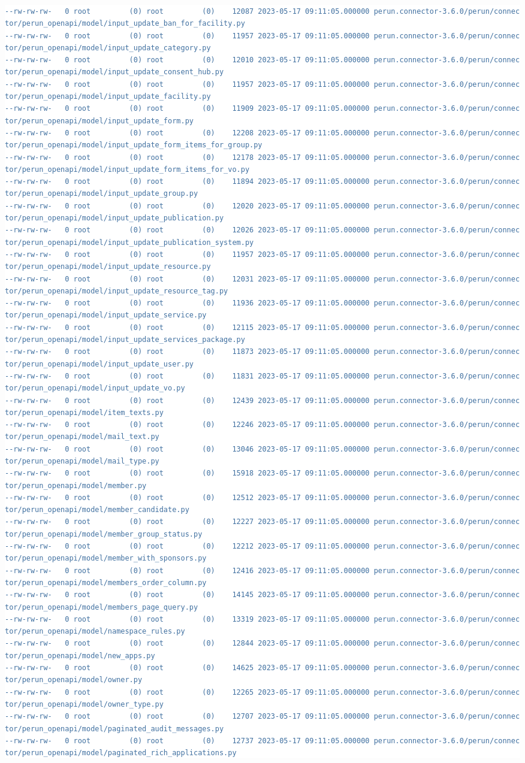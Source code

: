 ```diff
--rw-rw-rw-   0 root         (0) root         (0)    12087 2023-05-17 09:11:05.000000 perun.connector-3.6.0/perun/connector/perun_openapi/model/input_update_ban_for_facility.py
--rw-rw-rw-   0 root         (0) root         (0)    11957 2023-05-17 09:11:05.000000 perun.connector-3.6.0/perun/connector/perun_openapi/model/input_update_category.py
--rw-rw-rw-   0 root         (0) root         (0)    12010 2023-05-17 09:11:05.000000 perun.connector-3.6.0/perun/connector/perun_openapi/model/input_update_consent_hub.py
--rw-rw-rw-   0 root         (0) root         (0)    11957 2023-05-17 09:11:05.000000 perun.connector-3.6.0/perun/connector/perun_openapi/model/input_update_facility.py
--rw-rw-rw-   0 root         (0) root         (0)    11909 2023-05-17 09:11:05.000000 perun.connector-3.6.0/perun/connector/perun_openapi/model/input_update_form.py
--rw-rw-rw-   0 root         (0) root         (0)    12208 2023-05-17 09:11:05.000000 perun.connector-3.6.0/perun/connector/perun_openapi/model/input_update_form_items_for_group.py
--rw-rw-rw-   0 root         (0) root         (0)    12178 2023-05-17 09:11:05.000000 perun.connector-3.6.0/perun/connector/perun_openapi/model/input_update_form_items_for_vo.py
--rw-rw-rw-   0 root         (0) root         (0)    11894 2023-05-17 09:11:05.000000 perun.connector-3.6.0/perun/connector/perun_openapi/model/input_update_group.py
--rw-rw-rw-   0 root         (0) root         (0)    12020 2023-05-17 09:11:05.000000 perun.connector-3.6.0/perun/connector/perun_openapi/model/input_update_publication.py
--rw-rw-rw-   0 root         (0) root         (0)    12026 2023-05-17 09:11:05.000000 perun.connector-3.6.0/perun/connector/perun_openapi/model/input_update_publication_system.py
--rw-rw-rw-   0 root         (0) root         (0)    11957 2023-05-17 09:11:05.000000 perun.connector-3.6.0/perun/connector/perun_openapi/model/input_update_resource.py
--rw-rw-rw-   0 root         (0) root         (0)    12031 2023-05-17 09:11:05.000000 perun.connector-3.6.0/perun/connector/perun_openapi/model/input_update_resource_tag.py
--rw-rw-rw-   0 root         (0) root         (0)    11936 2023-05-17 09:11:05.000000 perun.connector-3.6.0/perun/connector/perun_openapi/model/input_update_service.py
--rw-rw-rw-   0 root         (0) root         (0)    12115 2023-05-17 09:11:05.000000 perun.connector-3.6.0/perun/connector/perun_openapi/model/input_update_services_package.py
--rw-rw-rw-   0 root         (0) root         (0)    11873 2023-05-17 09:11:05.000000 perun.connector-3.6.0/perun/connector/perun_openapi/model/input_update_user.py
--rw-rw-rw-   0 root         (0) root         (0)    11831 2023-05-17 09:11:05.000000 perun.connector-3.6.0/perun/connector/perun_openapi/model/input_update_vo.py
--rw-rw-rw-   0 root         (0) root         (0)    12439 2023-05-17 09:11:05.000000 perun.connector-3.6.0/perun/connector/perun_openapi/model/item_texts.py
--rw-rw-rw-   0 root         (0) root         (0)    12246 2023-05-17 09:11:05.000000 perun.connector-3.6.0/perun/connector/perun_openapi/model/mail_text.py
--rw-rw-rw-   0 root         (0) root         (0)    13046 2023-05-17 09:11:05.000000 perun.connector-3.6.0/perun/connector/perun_openapi/model/mail_type.py
--rw-rw-rw-   0 root         (0) root         (0)    15918 2023-05-17 09:11:05.000000 perun.connector-3.6.0/perun/connector/perun_openapi/model/member.py
--rw-rw-rw-   0 root         (0) root         (0)    12512 2023-05-17 09:11:05.000000 perun.connector-3.6.0/perun/connector/perun_openapi/model/member_candidate.py
--rw-rw-rw-   0 root         (0) root         (0)    12227 2023-05-17 09:11:05.000000 perun.connector-3.6.0/perun/connector/perun_openapi/model/member_group_status.py
--rw-rw-rw-   0 root         (0) root         (0)    12212 2023-05-17 09:11:05.000000 perun.connector-3.6.0/perun/connector/perun_openapi/model/member_with_sponsors.py
--rw-rw-rw-   0 root         (0) root         (0)    12416 2023-05-17 09:11:05.000000 perun.connector-3.6.0/perun/connector/perun_openapi/model/members_order_column.py
--rw-rw-rw-   0 root         (0) root         (0)    14145 2023-05-17 09:11:05.000000 perun.connector-3.6.0/perun/connector/perun_openapi/model/members_page_query.py
--rw-rw-rw-   0 root         (0) root         (0)    13319 2023-05-17 09:11:05.000000 perun.connector-3.6.0/perun/connector/perun_openapi/model/namespace_rules.py
--rw-rw-rw-   0 root         (0) root         (0)    12844 2023-05-17 09:11:05.000000 perun.connector-3.6.0/perun/connector/perun_openapi/model/new_apps.py
--rw-rw-rw-   0 root         (0) root         (0)    14625 2023-05-17 09:11:05.000000 perun.connector-3.6.0/perun/connector/perun_openapi/model/owner.py
--rw-rw-rw-   0 root         (0) root         (0)    12265 2023-05-17 09:11:05.000000 perun.connector-3.6.0/perun/connector/perun_openapi/model/owner_type.py
--rw-rw-rw-   0 root         (0) root         (0)    12707 2023-05-17 09:11:05.000000 perun.connector-3.6.0/perun/connector/perun_openapi/model/paginated_audit_messages.py
--rw-rw-rw-   0 root         (0) root         (0)    12737 2023-05-17 09:11:05.000000 perun.connector-3.6.0/perun/connector/perun_openapi/model/paginated_rich_applications.py
```